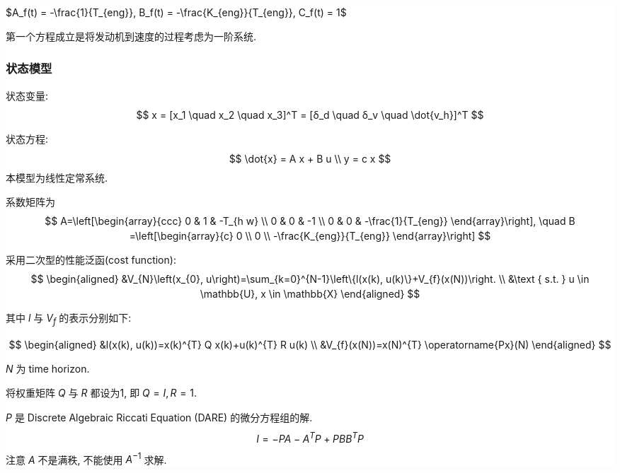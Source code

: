 $A_f(t) = -\frac{1}{T_{eng}}, B_f(t) = -\frac{K_{eng}}{T_{eng}}, C_f(t) = 1$

第一个方程成立是将发动机到速度的过程考虑为一阶系统.

### 状态模型

状态变量:
$$
x = [x_1 \quad x_2 \quad x_3]^T = [δ_d \quad δ_v \quad \dot{v_h}]^T
$$


状态方程:
$$
\dot{x} = A x + B u \\
y = c x
$$
本模型为线性定常系统.

系数矩阵为
$$
A=\left[\begin{array}{ccc}
0 & 1 & -T_{h w} \\
0 & 0 & -1 \\
0 & 0 & -\frac{1}{T_{eng}}
\end{array}\right], \quad B =\left[\begin{array}{c}
0 \\
0 \\
 -\frac{K_{eng}}{T_{eng}}
\end{array}\right]
$$


采用二次型的性能泛函(cost function):
$$
\begin{aligned}
&V_{N}\left(x_{0}, u\right)=\sum_{k=0}^{N-1}\left\{l(x(k), u(k)\}+V_{f}(x(N))\right. \\
&\text { s.t. } u \in \mathbb{U}, x \in \mathbb{X}
\end{aligned}
$$

其中 $l$ 与 $V_f$ 的表示分别如下:

$$
\begin{aligned}
&l(x(k), u(k))=x(k)^{T} Q x(k)+u(k)^{T} R u(k) \\
&V_{f}(x(N))=x(N)^{T} \operatorname{Px}(N)
\end{aligned}
$$

$N$ 为 time horizon.



将权重矩阵 $Q$ 与 $R$ 都设为1, 即 $Q=I,R=1$.

$P$ 是 Discrete Algebraic Riccati Equation (DARE) 的微分方程组的解.
$$
I = -PA - A^TP + PBB^TP
$$
注意 $A$ 不是满秩, 不能使用 $A^{-1}$ 求解.
